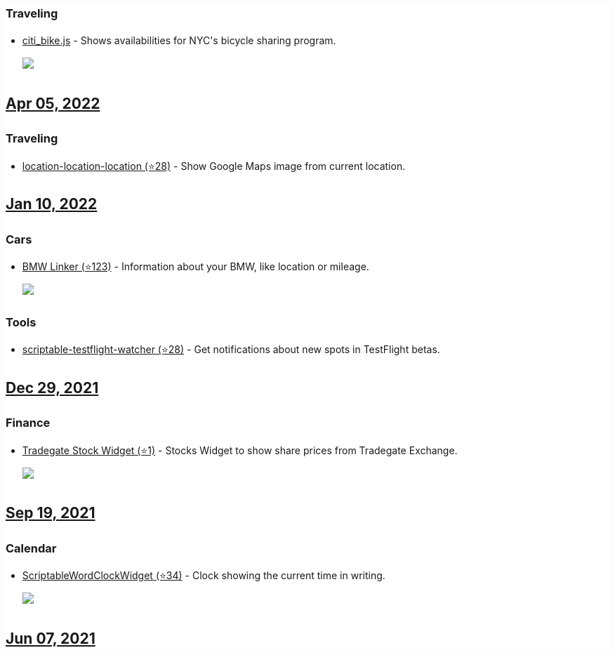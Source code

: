 ### Traveling

*   [citi\_bike.js](https://gist.github.com/coughski/43c7a4da3829a3ffe394d6eeb6a8c90a) - Shows availabilities for NYC's bicycle sharing program.

    <img src="https://user-images.githubusercontent.com/945761/161787518-9cbd252c-64f4-4c77-9793-a4b3d3c3f1ef.jpg" width="400"/>

## [Apr 05, 2022](/content/2022/04/05/README.md)

### Traveling

*   [location-location-location (⭐28)](https://github.com/doersino/scriptable-widgets/tree/main/location-location-location) - Show Google Maps image from current location.

## [Jan 10, 2022](/content/2022/01/10/README.md)

### Cars

*   [BMW Linker (⭐123)](https://github.com/opp100/bmw-scriptable-widgets) - Information about your BMW, like location or mileage.

    <img src="https://raw.githubusercontent.com/opp100/bmw-scriptable-widgets/main/screenshots/sc_1.png" width="400"/>

### Tools

*   [scriptable-testflight-watcher (⭐28)](https://github.com/FifiTheBulldog/scriptable-testflight-watcher) - Get notifications about new spots in TestFlight betas.

## [Dec 29, 2021](/content/2021/12/29/README.md)

### Finance

*   [Tradegate Stock Widget (⭐1)](https://github.com/Chrischi-/tradegate-stock-widget-for-scriptable) - Stocks Widget to show share prices from Tradegate Exchange.

    <img src="https://user-images.githubusercontent.com/6323217/147655180-c4d3041c-58c1-4108-b001-29e01767025d.png" height="200"/>

## [Sep 19, 2021](/content/2021/09/19/README.md)

### Calendar

*   [ScriptableWordClockWidget (⭐34)](https://github.com/bitKrakenCode/ScriptableWordClockWidget) - Clock showing the current time in writing.

    <img src="https://user-images.githubusercontent.com/59827320/133928177-b32f866d-0ae5-46c8-89c9-aa2cb21971e4.png" width="400"/>

## [Jun 07, 2021](/content/2021/06/07/README.md)
